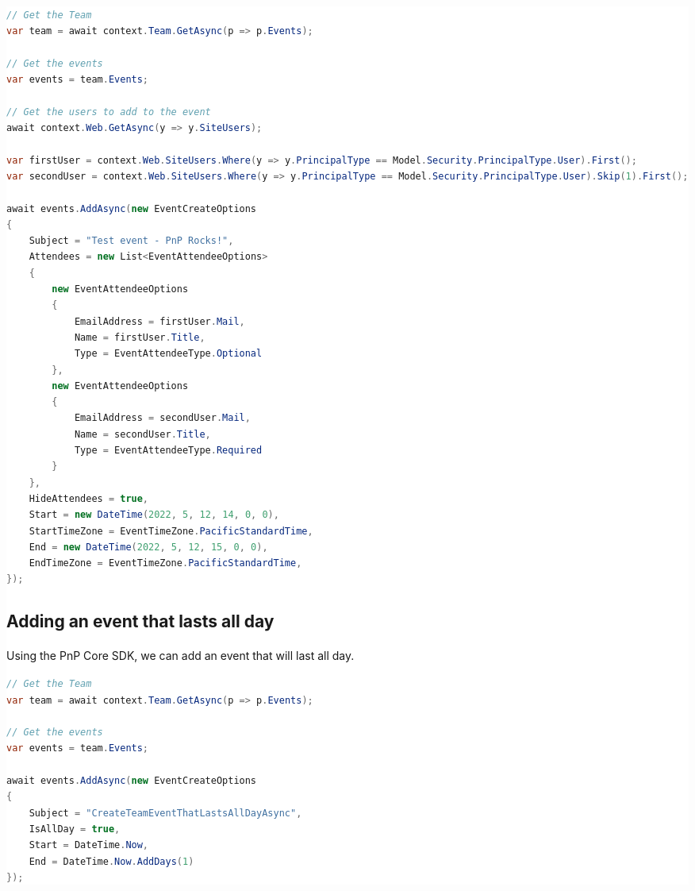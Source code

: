 ```csharp
// Get the Team
var team = await context.Team.GetAsync(p => p.Events);

// Get the events
var events = team.Events;

// Get the users to add to the event
await context.Web.GetAsync(y => y.SiteUsers);

var firstUser = context.Web.SiteUsers.Where(y => y.PrincipalType == Model.Security.PrincipalType.User).First();
var secondUser = context.Web.SiteUsers.Where(y => y.PrincipalType == Model.Security.PrincipalType.User).Skip(1).First();

await events.AddAsync(new EventCreateOptions
{
    Subject = "Test event - PnP Rocks!",
    Attendees = new List<EventAttendeeOptions>
    {
        new EventAttendeeOptions
        {
            EmailAddress = firstUser.Mail,
            Name = firstUser.Title,
            Type = EventAttendeeType.Optional
        },
        new EventAttendeeOptions
        {
            EmailAddress = secondUser.Mail,
            Name = secondUser.Title,
            Type = EventAttendeeType.Required
        }
    },
    HideAttendees = true,
    Start = new DateTime(2022, 5, 12, 14, 0, 0),
    StartTimeZone = EventTimeZone.PacificStandardTime,
    End = new DateTime(2022, 5, 12, 15, 0, 0),
    EndTimeZone = EventTimeZone.PacificStandardTime,
});
```

## Adding an event that lasts all day

Using the PnP Core SDK, we can add an event that will last all day.

```csharp
// Get the Team
var team = await context.Team.GetAsync(p => p.Events);

// Get the events
var events = team.Events;

await events.AddAsync(new EventCreateOptions
{
    Subject = "CreateTeamEventThatLastsAllDayAsync",
    IsAllDay = true,
    Start = DateTime.Now,
    End = DateTime.Now.AddDays(1)
});
```
